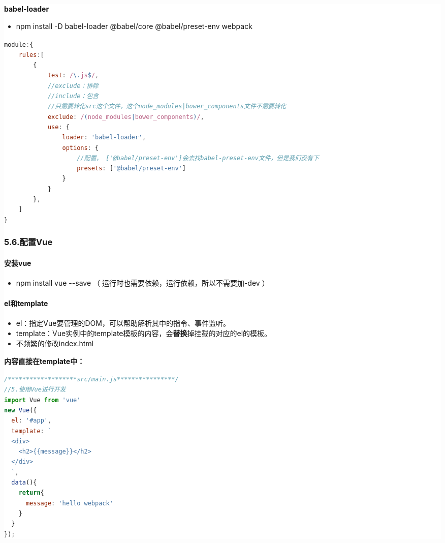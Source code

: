 **babel-loader**

+ npm install -D babel-loader @babel/core @babel/preset-env webpack

```js
module:{
    rules:[
        {
            test: /\.js$/,
            //exclude：排除
            //include：包含
            //只需要转化src这个文件，这个node_modules|bower_components文件不需要转化
            exclude: /(node_modules|bower_components)/,
            use: {
                loader: 'babel-loader',
                options: {
                    //配置， ['@babel/preset-env']会去找babel-preset-env文件，但是我们没有下
                    presets: ['@babel/preset-env']
                }
            }
        },
    ]
}
```

### 5.6.配置Vue

#### **安装vue**

+  npm install vue --save   （ 运行时也需要依赖，运行依赖，所以不需要加-dev ）

#### el和template

+ el：指定Vue要管理的DOM，可以帮助解析其中的指令、事件监听。
+ template：Vue实例中的template模板的内容，会**替换**掉挂载的对应的el的模板。
+ 不频繁的修改index.html

**内容直接在template中：**

```js
/*******************src/main.js****************/
//5.使用Vue进行开发
import Vue from 'vue'
new Vue({
  el: '#app',
  template: `
  <div>
    <h2>{{message}}</h2>
  </div>
  `,
  data(){
    return{
      message: 'hello webpack'
    }
  }
});
```
